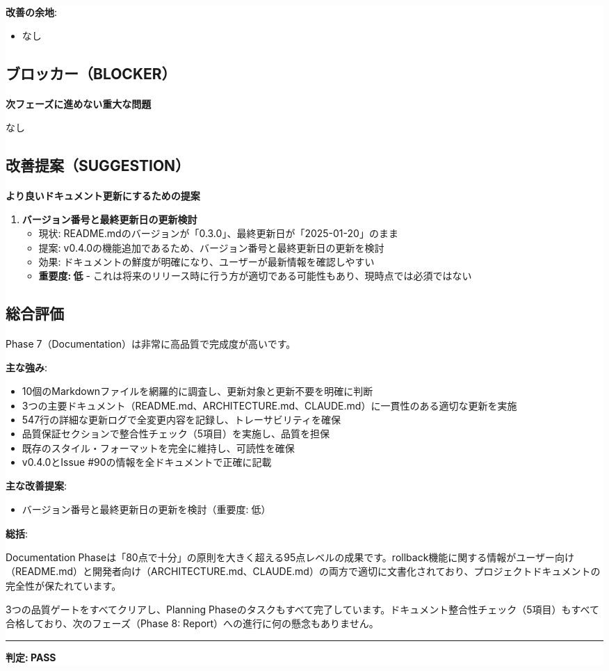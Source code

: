 **改善の余地**:
- なし

## ブロッカー（BLOCKER）

**次フェーズに進めない重大な問題**

なし

## 改善提案（SUGGESTION）

**より良いドキュメント更新にするための提案**

1. **バージョン番号と最終更新日の更新検討**
   - 現状: README.mdのバージョンが「0.3.0」、最終更新日が「2025-01-20」のまま
   - 提案: v0.4.0の機能追加であるため、バージョン番号と最終更新日の更新を検討
   - 効果: ドキュメントの鮮度が明確になり、ユーザーが最新情報を確認しやすい
   - **重要度: 低** - これは将来のリリース時に行う方が適切である可能性もあり、現時点では必須ではない

## 総合評価

Phase 7（Documentation）は非常に高品質で完成度が高いです。

**主な強み**:
- 10個のMarkdownファイルを網羅的に調査し、更新対象と更新不要を明確に判断
- 3つの主要ドキュメント（README.md、ARCHITECTURE.md、CLAUDE.md）に一貫性のある適切な更新を実施
- 547行の詳細な更新ログで全変更内容を記録し、トレーサビリティを確保
- 品質保証セクションで整合性チェック（5項目）を実施し、品質を担保
- 既存のスタイル・フォーマットを完全に維持し、可読性を確保
- v0.4.0とIssue #90の情報を全ドキュメントで正確に記載

**主な改善提案**:
- バージョン番号と最終更新日の更新を検討（重要度: 低）

**総括**:

Documentation Phaseは「80点で十分」の原則を大きく超える95点レベルの成果です。rollback機能に関する情報がユーザー向け（README.md）と開発者向け（ARCHITECTURE.md、CLAUDE.md）の両方で適切に文書化されており、プロジェクトドキュメントの完全性が保たれています。

3つの品質ゲートをすべてクリアし、Planning Phaseのタスクもすべて完了しています。ドキュメント整合性チェック（5項目）もすべて合格しており、次のフェーズ（Phase 8: Report）への進行に何の懸念もありません。

---
**判定: PASS**